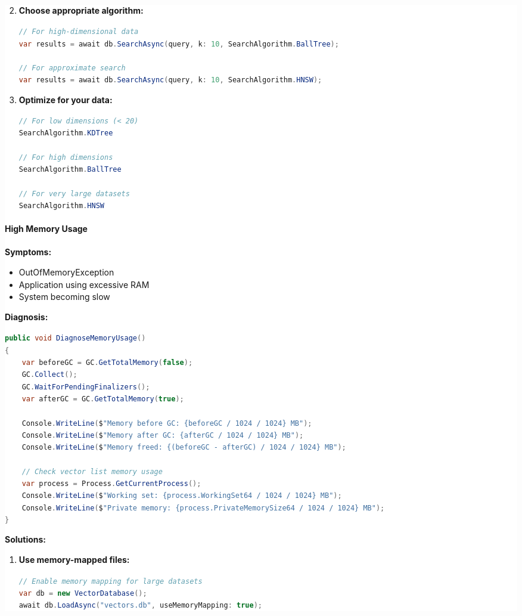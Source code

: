 2. **Choose appropriate algorithm:**
   ```csharp
   // For high-dimensional data
   var results = await db.SearchAsync(query, k: 10, SearchAlgorithm.BallTree);
   
   // For approximate search
   var results = await db.SearchAsync(query, k: 10, SearchAlgorithm.HNSW);
   ```

3. **Optimize for your data:**
   ```csharp
   // For low dimensions (< 20)
   SearchAlgorithm.KDTree
   
   // For high dimensions
   SearchAlgorithm.BallTree
   
   // For very large datasets
   SearchAlgorithm.HNSW
   ```

#### High Memory Usage
**Symptoms:**
- OutOfMemoryException
- Application using excessive RAM
- System becoming slow

**Diagnosis:**
```csharp
public void DiagnoseMemoryUsage()
{
    var beforeGC = GC.GetTotalMemory(false);
    GC.Collect();
    GC.WaitForPendingFinalizers();
    var afterGC = GC.GetTotalMemory(true);
    
    Console.WriteLine($"Memory before GC: {beforeGC / 1024 / 1024} MB");
    Console.WriteLine($"Memory after GC: {afterGC / 1024 / 1024} MB");
    Console.WriteLine($"Memory freed: {(beforeGC - afterGC) / 1024 / 1024} MB");
    
    // Check vector list memory usage
    var process = Process.GetCurrentProcess();
    Console.WriteLine($"Working set: {process.WorkingSet64 / 1024 / 1024} MB");
    Console.WriteLine($"Private memory: {process.PrivateMemorySize64 / 1024 / 1024} MB");
}
```

**Solutions:**

1. **Use memory-mapped files:**
   ```csharp
   // Enable memory mapping for large datasets
   var db = new VectorDatabase();
   await db.LoadAsync("vectors.db", useMemoryMapping: true);
   ```
